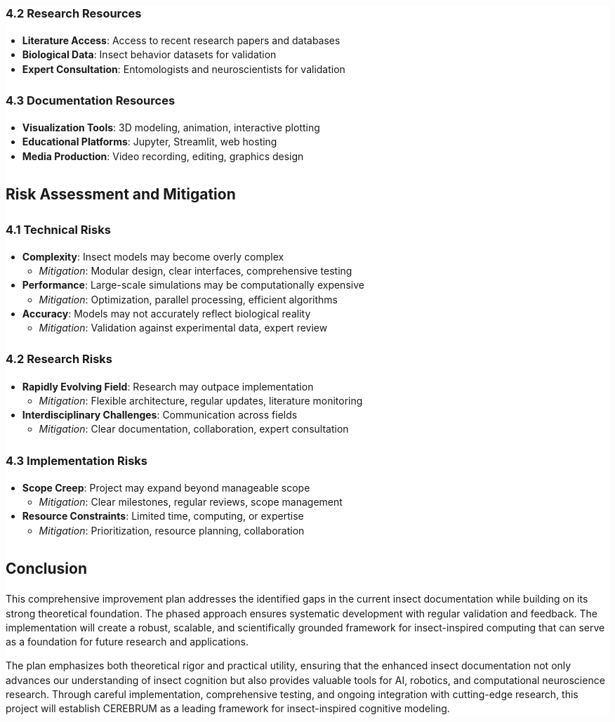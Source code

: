 ### 4.2 Research Resources
- **Literature Access**: Access to recent research papers and databases
- **Biological Data**: Insect behavior datasets for validation
- **Expert Consultation**: Entomologists and neuroscientists for validation

### 4.3 Documentation Resources
- **Visualization Tools**: 3D modeling, animation, interactive plotting
- **Educational Platforms**: Jupyter, Streamlit, web hosting
- **Media Production**: Video recording, editing, graphics design

## Risk Assessment and Mitigation

### 4.1 Technical Risks
- **Complexity**: Insect models may become overly complex
  - *Mitigation*: Modular design, clear interfaces, comprehensive testing
- **Performance**: Large-scale simulations may be computationally expensive
  - *Mitigation*: Optimization, parallel processing, efficient algorithms
- **Accuracy**: Models may not accurately reflect biological reality
  - *Mitigation*: Validation against experimental data, expert review

### 4.2 Research Risks
- **Rapidly Evolving Field**: Research may outpace implementation
  - *Mitigation*: Flexible architecture, regular updates, literature monitoring
- **Interdisciplinary Challenges**: Communication across fields
  - *Mitigation*: Clear documentation, collaboration, expert consultation

### 4.3 Implementation Risks
- **Scope Creep**: Project may expand beyond manageable scope
  - *Mitigation*: Clear milestones, regular reviews, scope management
- **Resource Constraints**: Limited time, computing, or expertise
  - *Mitigation*: Prioritization, resource planning, collaboration

## Conclusion

This comprehensive improvement plan addresses the identified gaps in the current insect documentation while building on its strong theoretical foundation. The phased approach ensures systematic development with regular validation and feedback. The implementation will create a robust, scalable, and scientifically grounded framework for insect-inspired computing that can serve as a foundation for future research and applications.

The plan emphasizes both theoretical rigor and practical utility, ensuring that the enhanced insect documentation not only advances our understanding of insect cognition but also provides valuable tools for AI, robotics, and computational neuroscience research. Through careful implementation, comprehensive testing, and ongoing integration with cutting-edge research, this project will establish CEREBRUM as a leading framework for insect-inspired cognitive modeling. 